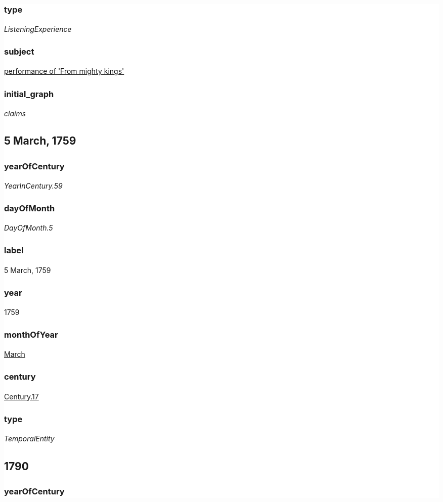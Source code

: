 ### type


*ListeningExperience*

### subject


[performance of 'From mighty kings'](#performance-of-'From-mighty-kings')

### initial_graph


*claims*

## 5 March, 1759

### yearOfCentury


*YearInCentury.59*

### dayOfMonth


*DayOfMonth.5*

### label


5 March, 1759

### year


1759

### monthOfYear


[March](#March)

### century


[Century.17](#Century.17)

### type


*TemporalEntity*

## 1790

### yearOfCentury
